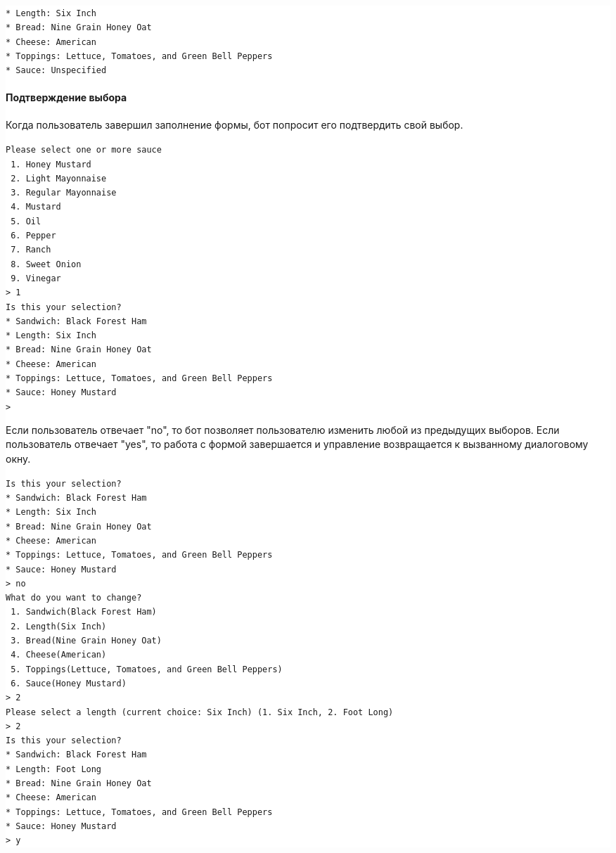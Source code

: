 ```console
* Length: Six Inch
* Bread: Nine Grain Honey Oat
* Cheese: American
* Toppings: Lettuce, Tomatoes, and Green Bell Peppers
* Sauce: Unspecified  
```

#### <a name="confirm-selections"></a>Подтверждение выбора

Когда пользователь завершил заполнение формы, бот попросит его подтвердить свой выбор.

```console
Please select one or more sauce
 1. Honey Mustard
 2. Light Mayonnaise
 3. Regular Mayonnaise
 4. Mustard
 5. Oil
 6. Pepper
 7. Ranch
 8. Sweet Onion
 9. Vinegar
> 1
Is this your selection?
* Sandwich: Black Forest Ham
* Length: Six Inch
* Bread: Nine Grain Honey Oat
* Cheese: American
* Toppings: Lettuce, Tomatoes, and Green Bell Peppers
* Sauce: Honey Mustard
>
```

Если пользователь отвечает "no", то бот позволяет пользователю изменить любой из предыдущих выборов. Если пользователь отвечает "yes", то работа с формой завершается и управление возвращается к вызванному диалоговому окну. 

```console
Is this your selection?
* Sandwich: Black Forest Ham
* Length: Six Inch
* Bread: Nine Grain Honey Oat
* Cheese: American
* Toppings: Lettuce, Tomatoes, and Green Bell Peppers
* Sauce: Honey Mustard
> no
What do you want to change?
 1. Sandwich(Black Forest Ham)
 2. Length(Six Inch)
 3. Bread(Nine Grain Honey Oat)
 4. Cheese(American)
 5. Toppings(Lettuce, Tomatoes, and Green Bell Peppers)
 6. Sauce(Honey Mustard)
> 2
Please select a length (current choice: Six Inch) (1. Six Inch, 2. Foot Long)
> 2
Is this your selection?
* Sandwich: Black Forest Ham
* Length: Foot Long
* Bread: Nine Grain Honey Oat
* Cheese: American
* Toppings: Lettuce, Tomatoes, and Green Bell Peppers
* Sauce: Honey Mustard
> y
```
